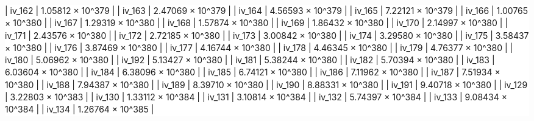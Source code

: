 | iv_162 | 1.05812 × 10^379 |
| iv_163 | 2.47069 × 10^379 |
| iv_164 | 4.56593 × 10^379 |
| iv_165 | 7.22121 × 10^379 |
| iv_166 | 1.00765 × 10^380 |
| iv_167 | 1.29319 × 10^380 |
| iv_168 | 1.57874 × 10^380 |
| iv_169 | 1.86432 × 10^380 |
| iv_170 | 2.14997 × 10^380 |
| iv_171 | 2.43576 × 10^380 |
| iv_172 | 2.72185 × 10^380 |
| iv_173 | 3.00842 × 10^380 |
| iv_174 | 3.29580 × 10^380 |
| iv_175 | 3.58437 × 10^380 |
| iv_176 | 3.87469 × 10^380 |
| iv_177 | 4.16744 × 10^380 |
| iv_178 | 4.46345 × 10^380 |
| iv_179 | 4.76377 × 10^380 |
| iv_180 | 5.06962 × 10^380 |
| iv_192 | 5.13427 × 10^380 |
| iv_181 | 5.38244 × 10^380 |
| iv_182 | 5.70394 × 10^380 |
| iv_183 | 6.03604 × 10^380 |
| iv_184 | 6.38096 × 10^380 |
| iv_185 | 6.74121 × 10^380 |
| iv_186 | 7.11962 × 10^380 |
| iv_187 | 7.51934 × 10^380 |
| iv_188 | 7.94387 × 10^380 |
| iv_189 | 8.39710 × 10^380 |
| iv_190 | 8.88331 × 10^380 |
| iv_191 | 9.40718 × 10^380 |
| iv_129 | 3.22803 × 10^383 |
| iv_130 | 1.33112 × 10^384 |
| iv_131 | 3.10814 × 10^384 |
| iv_132 | 5.74397 × 10^384 |
| iv_133 | 9.08434 × 10^384 |
| iv_134 | 1.26764 × 10^385 |